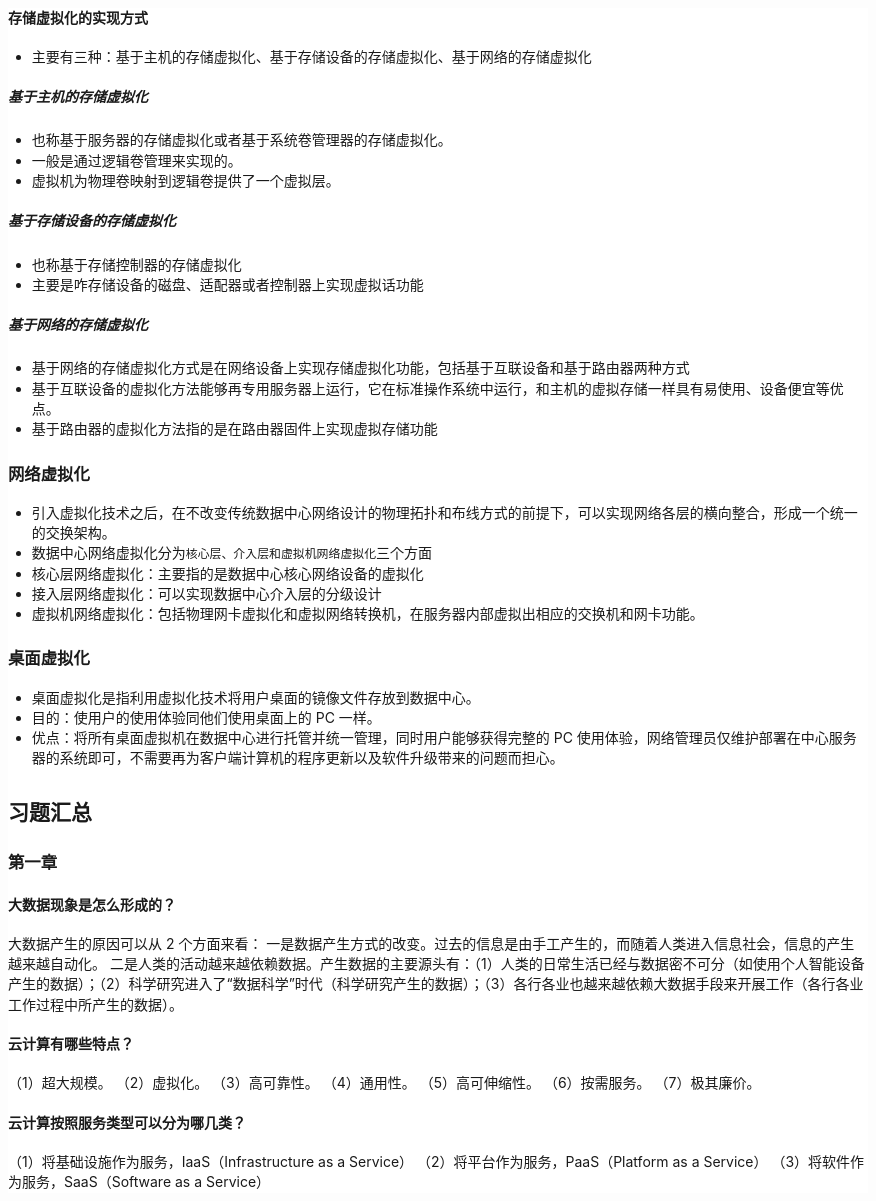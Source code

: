 #### 存储虚拟化的实现方式
- 主要有三种：基于主机的存储虚拟化、基于存储设备的存储虚拟化、基于网络的存储虚拟化

##### 基于主机的存储虚拟化
- 也称基于服务器的存储虚拟化或者基于系统卷管理器的存储虚拟化。
- 一般是通过逻辑卷管理来实现的。
- 虚拟机为物理卷映射到逻辑卷提供了一个虚拟层。

##### 基于存储设备的存储虚拟化
- 也称基于存储控制器的存储虚拟化
- 主要是咋存储设备的磁盘、适配器或者控制器上实现虚拟话功能

##### 基于网络的存储虚拟化
- 基于网络的存储虚拟化方式是在网络设备上实现存储虚拟化功能，包括基于互联设备和基于路由器两种方式
- 基于互联设备的虚拟化方法能够再专用服务器上运行，它在标准操作系统中运行，和主机的虚拟存储一样具有易使用、设备便宜等优点。
- 基于路由器的虚拟化方法指的是在路由器固件上实现虚拟存储功能

### 网络虚拟化
- 引入虚拟化技术之后，在不改变传统数据中心网络设计的物理拓扑和布线方式的前提下，可以实现网络各层的横向整合，形成一个统一的交换架构。
- 数据中心网络虚拟化分为`核心层、介入层和虚拟机网络虚拟化`三个方面
- 核心层网络虚拟化：主要指的是数据中心核心网络设备的虚拟化
- 接入层网络虚拟化：可以实现数据中心介入层的分级设计
- 虚拟机网络虚拟化：包括物理网卡虚拟化和虚拟网络转换机，在服务器内部虚拟出相应的交换机和网卡功能。

### 桌面虚拟化
- 桌面虚拟化是指利用虚拟化技术将用户桌面的镜像文件存放到数据中心。
- 目的：使用户的使用体验同他们使用桌面上的 PC 一样。
- 优点：将所有桌面虚拟机在数据中心进行托管并统一管理，同时用户能够获得完整的 PC 使用体验，网络管理员仅维护部署在中心服务器的系统即可，不需要再为客户端计算机的程序更新以及软件升级带来的问题而担心。

## 习题汇总
### 第一章
#### 大数据现象是怎么形成的？ 
大数据产生的原因可以从 2 个方面来看：
一是数据产生方式的改变。过去的信息是由手工产生的，而随着人类进入信息社会，信息的产生越来越自动化。
二是人类的活动越来越依赖数据。产生数据的主要源头有：（1）人类的日常生活已经与数据密不可分（如使用个人智能设备产生的数据）；（2）科学研究进入了“数据科学”时代（科学研究产生的数据）；（3）各行各业也越来越依赖大数据手段来开展工作（各行各业工作过程中所产生的数据）。

#### 云计算有哪些特点？
（1）超大规模。
（2）虚拟化。
（3）高可靠性。
（4）通用性。
（5）高可伸缩性。
（6）按需服务。
（7）极其廉价。

#### 云计算按照服务类型可以分为哪几类？
（1）将基础设施作为服务，IaaS（Infrastructure as a Service）
（2）将平台作为服务，PaaS（Platform as a Service）
（3）将软件作为服务，SaaS（Software as a Service）
